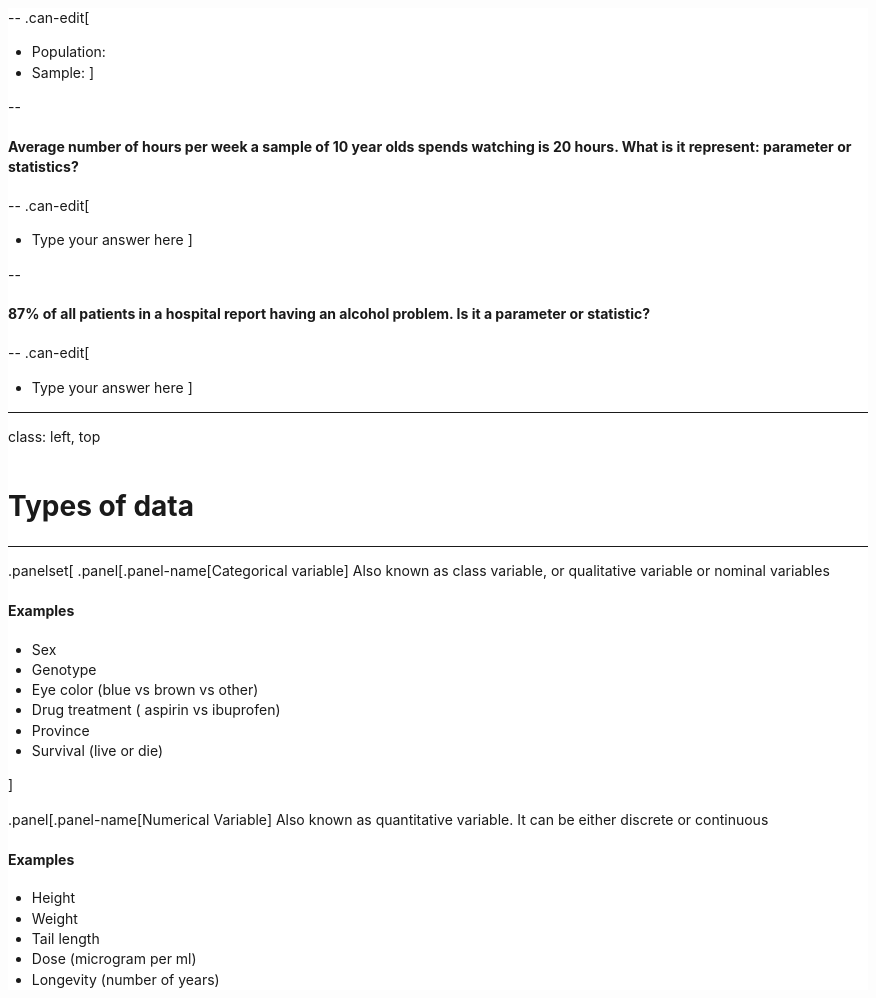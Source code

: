 --
.can-edit[
* Population: 
* Sample:
]

--
#### Average number of hours per week a sample of 10 year olds spends watching is 20 hours. What is it represent: parameter or statistics? 

--
.can-edit[
* Type your answer here
]

--
#### 87% of all patients in a hospital report having an alcohol problem. Is it a parameter or statistic?

--
.can-edit[
* Type your answer here
]


---
class: left, top

# Types of data
----
.panelset[
.panel[.panel-name[Categorical variable]
Also known as class variable, or qualitative variable or nominal variables

#### Examples
- Sex
- Genotype
- Eye color (blue vs brown vs other)
- Drug treatment ( aspirin vs ibuprofen)
- Province
- Survival (live or die)

]

.panel[.panel-name[Numerical Variable]
Also known as quantitative variable. It can be either discrete or continuous

#### Examples
- Height 
- Weight 
- Tail length
- Dose (microgram per ml)
- Longevity (number of years)
